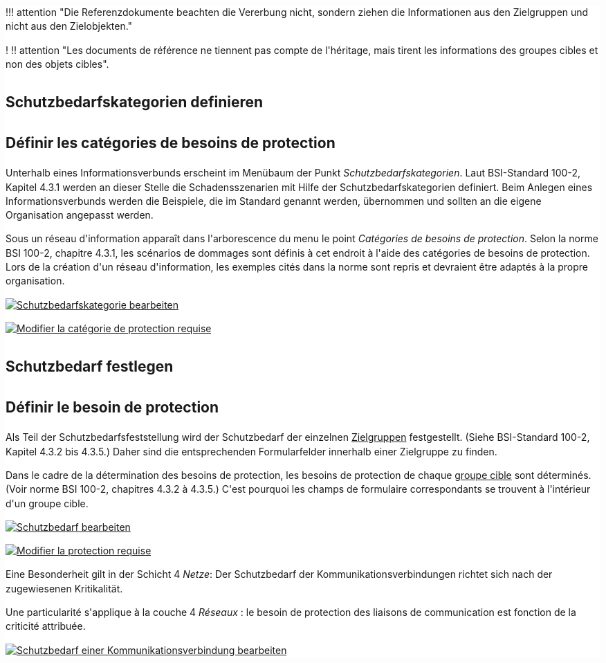 !!! attention "Die Referenzdokumente beachten die Vererbung nicht, sondern ziehen die Informationen aus den Zielgruppen und nicht aus den Zielobjekten."

! !! attention "Les documents de référence ne tiennent pas compte de l'héritage, mais tirent les informations des groupes cibles et non des objets cibles".

## Schutzbedarfskategorien definieren

## Définir les catégories de besoins de protection

Unterhalb eines Informationsverbunds erscheint im Menübaum der Punkt _Schutzbedarfskategorien_. Laut BSI-Standard 100-2, Kapitel 4.3.1 werden an dieser Stelle die Schadensszenarien mit Hilfe der Schutzbedarfskategorien definiert. Beim Anlegen eines Informationsverbunds werden die Beispiele, die im Standard genannt werden, übernommen und sollten an die eigene Organisation angepasst werden.

Sous un réseau d'information apparaît dans l'arborescence du menu le point _Catégories de besoins de protection_. Selon la norme BSI 100-2, chapitre 4.3.1, les scénarios de dommages sont définis à cet endroit à l'aide des catégories de besoins de protection. Lors de la création d'un réseau d'information, les exemples cités dans la norme sont repris et devraient être adaptés à la propre organisation.

[![Schutzbedarfskategorie bearbeiten](../../assets/images/de/i-doit-pro-add-ons/viva/vorgehensweise/9-vv.png)](../../assets/images/de/i-doit-pro-add-ons/viva/vorgehensweise/9-vv.png)

[ ![Modifier la catégorie de protection requise](../../assets/images/fr/i-doit-pro-add-ons/viva/procédure/9-vv.png)](../../assets/images/fr/i-doit-pro-add-ons/viva/procédure/9-vv.png)

## Schutzbedarf festlegen

## Définir le besoin de protection

Als Teil der Schutzbedarfsfeststellung wird der Schutzbedarf der einzelnen [Zielgruppen](#zielgruppen-anlegen) festgestellt. (Siehe BSI-Standard 100-2, Kapitel 4.3.2 bis 4.3.5.) Daher sind die entsprechenden Formularfelder innerhalb einer Zielgruppe zu finden.

Dans le cadre de la détermination des besoins de protection, les besoins de protection de chaque [groupe cible](#groupe-cible-créer) sont déterminés. (Voir norme BSI 100-2, chapitres 4.3.2 à 4.3.5.) C'est pourquoi les champs de formulaire correspondants se trouvent à l'intérieur d'un groupe cible.

[![Schutzbedarf bearbeiten](../../assets/images/de/i-doit-pro-add-ons/viva/vorgehensweise/10-vv.png)](../../assets/images/de/i-doit-pro-add-ons/viva/vorgehensweise/10-vv.png)

[ ![Modifier la protection requise](../../assets/images/fr/i-doit-pro-add-ons/viva/procédure/10-vv.png)](../../assets/images/fr/i-doit-pro-add-ons/viva/procédure/10-vv.png)

Eine Besonderheit gilt in der Schicht 4 _Netze_: Der Schutzbedarf der Kommunikationsverbindungen richtet sich nach der zugewiesenen Kritikalität.

Une particularité s'applique à la couche 4 _Réseaux_ : le besoin de protection des liaisons de communication est fonction de la criticité attribuée.

[![Schutzbedarf einer Kommunikationsverbindung bearbeiten](../../assets/images/de/i-doit-pro-add-ons/viva/vorgehensweise/11-vv.png)](../../assets/images/de/i-doit-pro-add-ons/viva/vorgehensweise/11-vv.png)
